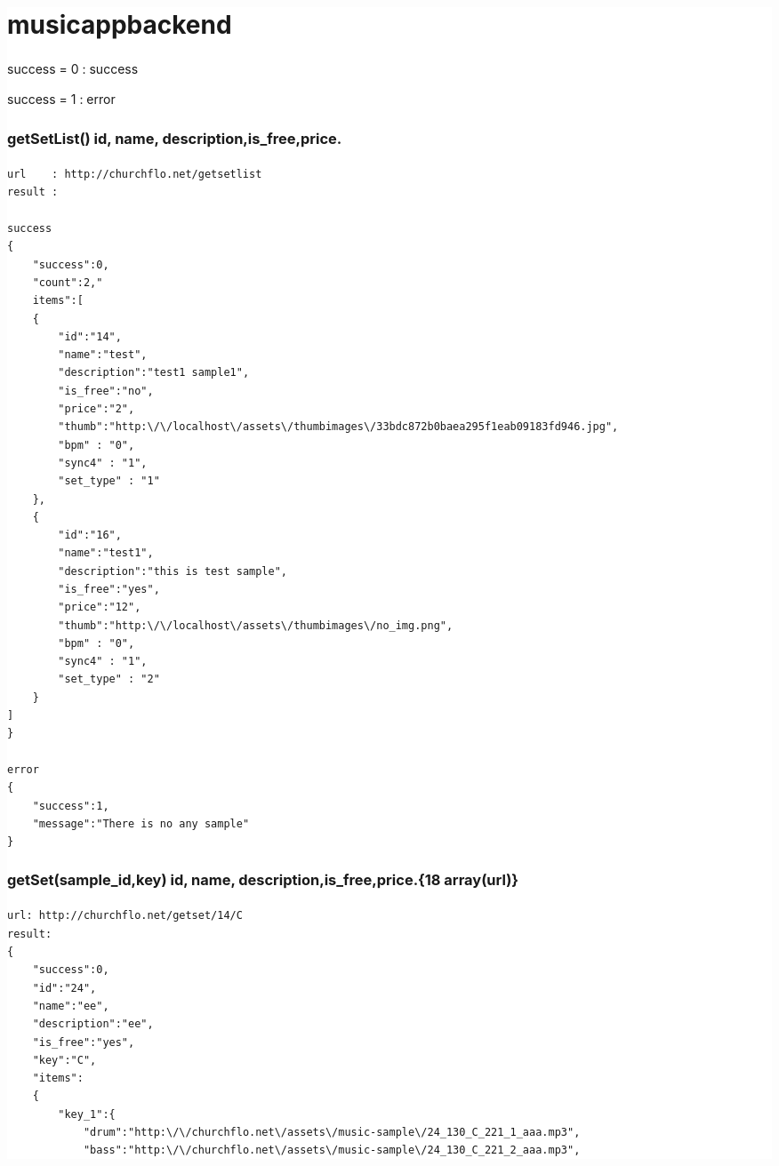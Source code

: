 # musicappbackend

success =  0 : success

success = 1  : error

### getSetList()      id, name, description,is_free,price.

    url    : http://churchflo.net/getsetlist
    result :
 
    success
    {
        "success":0,
        "count":2,"
        items":[
        {
            "id":"14",
            "name":"test",
            "description":"test1 sample1",
            "is_free":"no",
            "price":"2",
            "thumb":"http:\/\/localhost\/assets\/thumbimages\/33bdc872b0baea295f1eab09183fd946.jpg",
            "bpm" : "0",
            "sync4" : "1",
            "set_type" : "1"
        },
        {
            "id":"16",
            "name":"test1",
            "description":"this is test sample",
            "is_free":"yes",
            "price":"12",
            "thumb":"http:\/\/localhost\/assets\/thumbimages\/no_img.png",
            "bpm" : "0",
            "sync4" : "1",
            "set_type" : "2"
        }
    ]
    } 

    error
    {
        "success":1,
        "message":"There is no any sample"
    }

### getSet(sample_id,key) id, name, description,is_free,price.{18 array(url)}

    url: http://churchflo.net/getset/14/C
    result:
    {
        "success":0,
        "id":"24",
        "name":"ee",
        "description":"ee",
        "is_free":"yes",
        "key":"C",
        "items":
        {
            "key_1":{
                "drum":"http:\/\/churchflo.net\/assets\/music-sample\/24_130_C_221_1_aaa.mp3",
                "bass":"http:\/\/churchflo.net\/assets\/music-sample\/24_130_C_221_2_aaa.mp3",